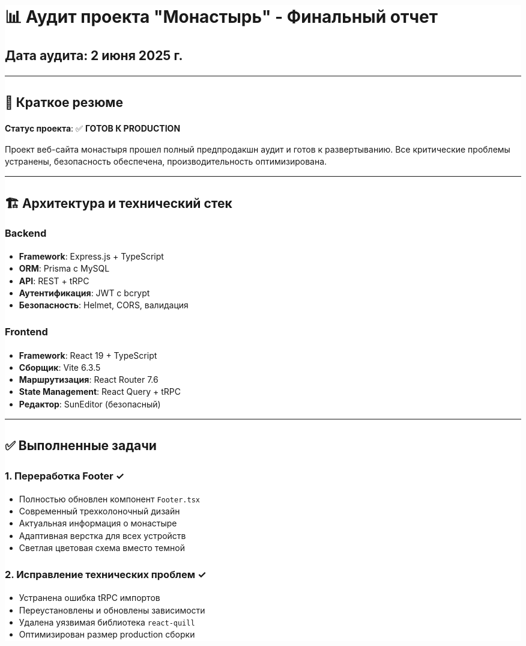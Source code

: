 # 📊 Аудит проекта "Монастырь" - Финальный отчет

## Дата аудита: 2 июня 2025 г.

---

## 🎯 Краткое резюме

**Статус проекта**: ✅ **ГОТОВ К PRODUCTION**

Проект веб-сайта монастыря прошел полный предпродакшн аудит и готов к развертыванию. Все критические проблемы устранены, безопасность обеспечена, производительность оптимизирована.

---

## 🏗️ Архитектура и технический стек

### Backend

- **Framework**: Express.js + TypeScript
- **ORM**: Prisma с MySQL
- **API**: REST + tRPC
- **Аутентификация**: JWT с bcrypt
- **Безопасность**: Helmet, CORS, валидация

### Frontend

- **Framework**: React 19 + TypeScript
- **Сборщик**: Vite 6.3.5
- **Маршрутизация**: React Router 7.6
- **State Management**: React Query + tRPC
- **Редактор**: SunEditor (безопасный)

---

## ✅ Выполненные задачи

### 1. Переработка Footer ✓

- Полностью обновлен компонент `Footer.tsx`
- Современный трехколоночный дизайн
- Актуальная информация о монастыре
- Адаптивная верстка для всех устройств
- Светлая цветовая схема вместо темной

### 2. Исправление технических проблем ✓

- Устранена ошибка tRPC импортов
- Переустановлены и обновлены зависимости
- Удалена уязвимая библиотека `react-quill`
- Оптимизирован размер production сборки

